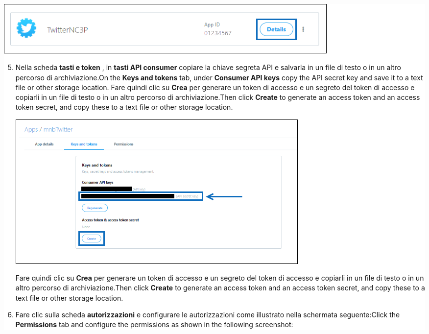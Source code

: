    ![](media/TCimage28.png)

5. <span data-ttu-id="77eb4-165">Nella scheda **tasti e token** , in **tasti API consumer** copiare la chiave segreta API e salvarla in un file di testo o in un altro percorso di archiviazione.</span><span class="sxs-lookup"><span data-stu-id="77eb4-165">On the **Keys and tokens** tab, under **Consumer API keys** copy the API secret key and save it to a text file or other storage location.</span></span> <span data-ttu-id="77eb4-166">Fare quindi clic su **Crea** per generare un token di accesso e un segreto del token di accesso e copiarli in un file di testo o in un altro percorso di archiviazione.</span><span class="sxs-lookup"><span data-stu-id="77eb4-166">Then click **Create** to generate an access token and an access token secret, and copy these to a text file or other storage location.</span></span>
   
   ![](media/TCimage29.png)

   <span data-ttu-id="77eb4-167">Fare quindi clic su **Crea** per generare un token di accesso e un segreto del token di accesso e copiarli in un file di testo o in un altro percorso di archiviazione.</span><span class="sxs-lookup"><span data-stu-id="77eb4-167">Then click **Create** to generate an access token and an access token secret, and copy these to a text file or other storage location.</span></span>

6. <span data-ttu-id="77eb4-168">Fare clic sulla scheda **autorizzazioni** e configurare le autorizzazioni come illustrato nella schermata seguente:</span><span class="sxs-lookup"><span data-stu-id="77eb4-168">Click the **Permissions** tab and configure the permissions as shown in the following screenshot:</span></span>
